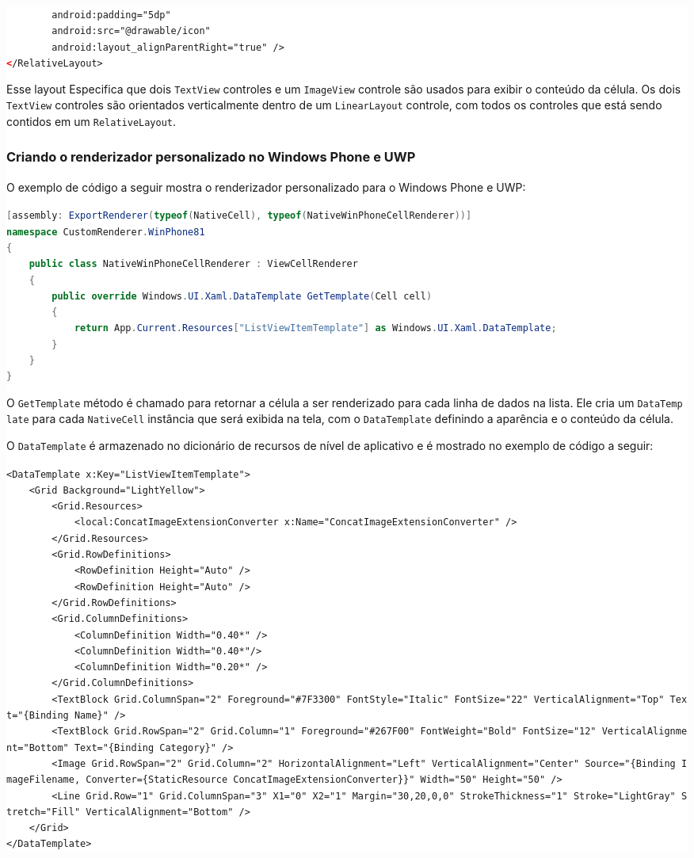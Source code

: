```xml
        android:padding="5dp"
        android:src="@drawable/icon"
        android:layout_alignParentRight="true" />
</RelativeLayout>
```

Esse layout Especifica que dois `TextView` controles e um `ImageView` controle são usados para exibir o conteúdo da célula. Os dois `TextView` controles são orientados verticalmente dentro de um `LinearLayout` controle, com todos os controles que está sendo contidos em um `RelativeLayout`.

### <a name="creating-the-custom-renderer-on-windows-phone-and-uwp"></a>Criando o renderizador personalizado no Windows Phone e UWP

O exemplo de código a seguir mostra o renderizador personalizado para o Windows Phone e UWP:

```csharp
[assembly: ExportRenderer(typeof(NativeCell), typeof(NativeWinPhoneCellRenderer))]
namespace CustomRenderer.WinPhone81
{
    public class NativeWinPhoneCellRenderer : ViewCellRenderer
    {
        public override Windows.UI.Xaml.DataTemplate GetTemplate(Cell cell)
        {
            return App.Current.Resources["ListViewItemTemplate"] as Windows.UI.Xaml.DataTemplate;
        }
    }
}
```

O `GetTemplate` método é chamado para retornar a célula a ser renderizado para cada linha de dados na lista. Ele cria um `DataTemplate` para cada `NativeCell` instância que será exibida na tela, com o `DataTemplate` definindo a aparência e o conteúdo da célula.

O `DataTemplate` é armazenado no dicionário de recursos de nível de aplicativo e é mostrado no exemplo de código a seguir:

```xaml
<DataTemplate x:Key="ListViewItemTemplate">
    <Grid Background="LightYellow">
        <Grid.Resources>
            <local:ConcatImageExtensionConverter x:Name="ConcatImageExtensionConverter" />
        </Grid.Resources>
        <Grid.RowDefinitions>
            <RowDefinition Height="Auto" />
            <RowDefinition Height="Auto" />
        </Grid.RowDefinitions>
        <Grid.ColumnDefinitions>
            <ColumnDefinition Width="0.40*" />
            <ColumnDefinition Width="0.40*"/>
            <ColumnDefinition Width="0.20*" />
        </Grid.ColumnDefinitions>
        <TextBlock Grid.ColumnSpan="2" Foreground="#7F3300" FontStyle="Italic" FontSize="22" VerticalAlignment="Top" Text="{Binding Name}" />
        <TextBlock Grid.RowSpan="2" Grid.Column="1" Foreground="#267F00" FontWeight="Bold" FontSize="12" VerticalAlignment="Bottom" Text="{Binding Category}" />
        <Image Grid.RowSpan="2" Grid.Column="2" HorizontalAlignment="Left" VerticalAlignment="Center" Source="{Binding ImageFilename, Converter={StaticResource ConcatImageExtensionConverter}}" Width="50" Height="50" />
        <Line Grid.Row="1" Grid.ColumnSpan="3" X1="0" X2="1" Margin="30,20,0,0" StrokeThickness="1" Stroke="LightGray" Stretch="Fill" VerticalAlignment="Bottom" />
    </Grid>
</DataTemplate>
```
